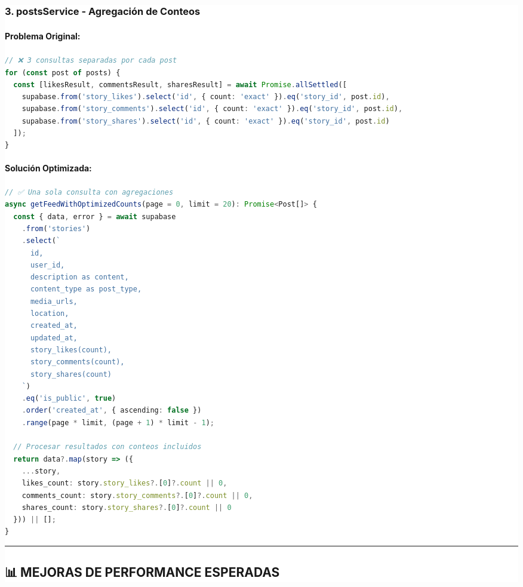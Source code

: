 ### **3. postsService - Agregación de Conteos**

#### **Problema Original:**
```typescript
// ❌ 3 consultas separadas por cada post
for (const post of posts) {
  const [likesResult, commentsResult, sharesResult] = await Promise.allSettled([
    supabase.from('story_likes').select('id', { count: 'exact' }).eq('story_id', post.id),
    supabase.from('story_comments').select('id', { count: 'exact' }).eq('story_id', post.id),
    supabase.from('story_shares').select('id', { count: 'exact' }).eq('story_id', post.id)
  ]);
}
```

#### **Solución Optimizada:**
```typescript
// ✅ Una sola consulta con agregaciones
async getFeedWithOptimizedCounts(page = 0, limit = 20): Promise<Post[]> {
  const { data, error } = await supabase
    .from('stories')
    .select(`
      id,
      user_id,
      description as content,
      content_type as post_type,
      media_urls,
      location,
      created_at,
      updated_at,
      story_likes(count),
      story_comments(count),
      story_shares(count)
    `)
    .eq('is_public', true)
    .order('created_at', { ascending: false })
    .range(page * limit, (page + 1) * limit - 1);

  // Procesar resultados con conteos incluidos
  return data?.map(story => ({
    ...story,
    likes_count: story.story_likes?.[0]?.count || 0,
    comments_count: story.story_comments?.[0]?.count || 0,
    shares_count: story.story_shares?.[0]?.count || 0
  })) || [];
}
```

---

## 📊 **MEJORAS DE PERFORMANCE ESPERADAS**
